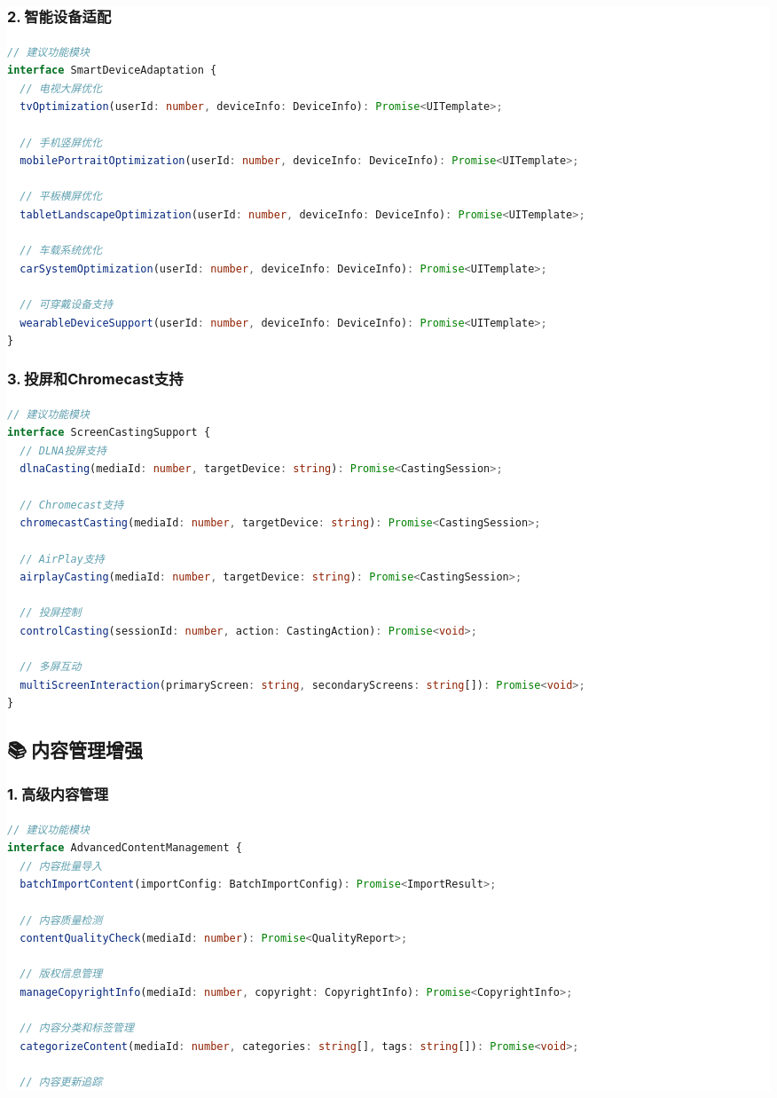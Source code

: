 ```typescript
```

### 2. 智能设备适配
```typescript
// 建议功能模块
interface SmartDeviceAdaptation {
  // 电视大屏优化
  tvOptimization(userId: number, deviceInfo: DeviceInfo): Promise<UITemplate>;
  
  // 手机竖屏优化
  mobilePortraitOptimization(userId: number, deviceInfo: DeviceInfo): Promise<UITemplate>;
  
  // 平板横屏优化
  tabletLandscapeOptimization(userId: number, deviceInfo: DeviceInfo): Promise<UITemplate>;
  
  // 车载系统优化
  carSystemOptimization(userId: number, deviceInfo: DeviceInfo): Promise<UITemplate>;
  
  // 可穿戴设备支持
  wearableDeviceSupport(userId: number, deviceInfo: DeviceInfo): Promise<UITemplate>;
}
```

### 3. 投屏和Chromecast支持
```typescript
// 建议功能模块
interface ScreenCastingSupport {
  // DLNA投屏支持
  dlnaCasting(mediaId: number, targetDevice: string): Promise<CastingSession>;
  
  // Chromecast支持
  chromecastCasting(mediaId: number, targetDevice: string): Promise<CastingSession>;
  
  // AirPlay支持
  airplayCasting(mediaId: number, targetDevice: string): Promise<CastingSession>;
  
  // 投屏控制
  controlCasting(sessionId: number, action: CastingAction): Promise<void>;
  
  // 多屏互动
  multiScreenInteraction(primaryScreen: string, secondaryScreens: string[]): Promise<void>;
}
```

## 📚 内容管理增强

### 1. 高级内容管理
```typescript
// 建议功能模块
interface AdvancedContentManagement {
  // 内容批量导入
  batchImportContent(importConfig: BatchImportConfig): Promise<ImportResult>;
  
  // 内容质量检测
  contentQualityCheck(mediaId: number): Promise<QualityReport>;
  
  // 版权信息管理
  manageCopyrightInfo(mediaId: number, copyright: CopyrightInfo): Promise<CopyrightInfo>;
  
  // 内容分类和标签管理
  categorizeContent(mediaId: number, categories: string[], tags: string[]): Promise<void>;
  
  // 内容更新追踪
```